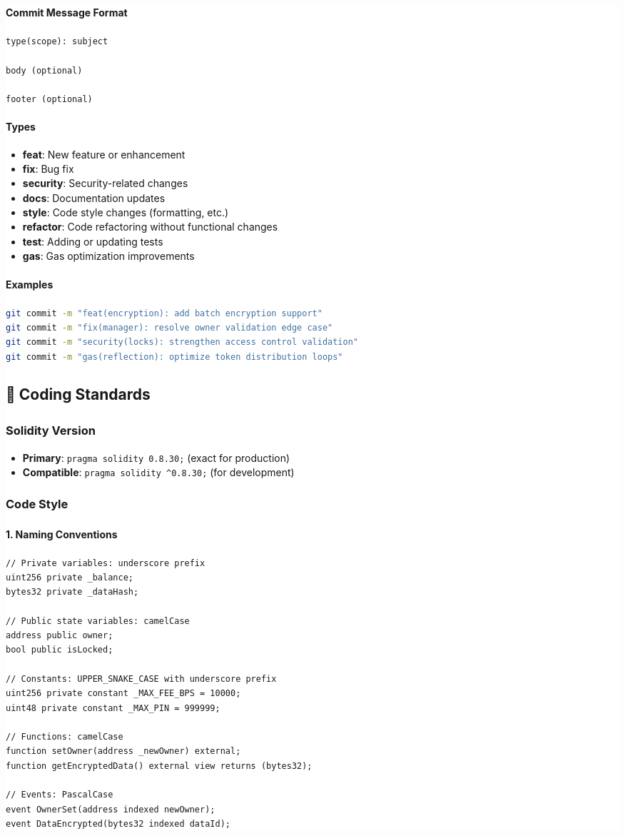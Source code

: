 #### Commit Message Format
```
type(scope): subject

body (optional)

footer (optional)
```

#### Types
- **feat**: New feature or enhancement
- **fix**: Bug fix
- **security**: Security-related changes
- **docs**: Documentation updates
- **style**: Code style changes (formatting, etc.)
- **refactor**: Code refactoring without functional changes
- **test**: Adding or updating tests
- **gas**: Gas optimization improvements

#### Examples
```bash
git commit -m "feat(encryption): add batch encryption support"
git commit -m "fix(manager): resolve owner validation edge case"
git commit -m "security(locks): strengthen access control validation"
git commit -m "gas(reflection): optimize token distribution loops"
```

## 📝 Coding Standards

### Solidity Version
- **Primary**: `pragma solidity 0.8.30;` (exact for production)
- **Compatible**: `pragma solidity ^0.8.30;` (for development)

### Code Style

#### 1. Naming Conventions
```solidity
// Private variables: underscore prefix
uint256 private _balance;
bytes32 private _dataHash;

// Public state variables: camelCase
address public owner;
bool public isLocked;

// Constants: UPPER_SNAKE_CASE with underscore prefix
uint256 private constant _MAX_FEE_BPS = 10000;
uint48 private constant _MAX_PIN = 999999;

// Functions: camelCase
function setOwner(address _newOwner) external;
function getEncryptedData() external view returns (bytes32);

// Events: PascalCase
event OwnerSet(address indexed newOwner);
event DataEncrypted(bytes32 indexed dataId);
```
